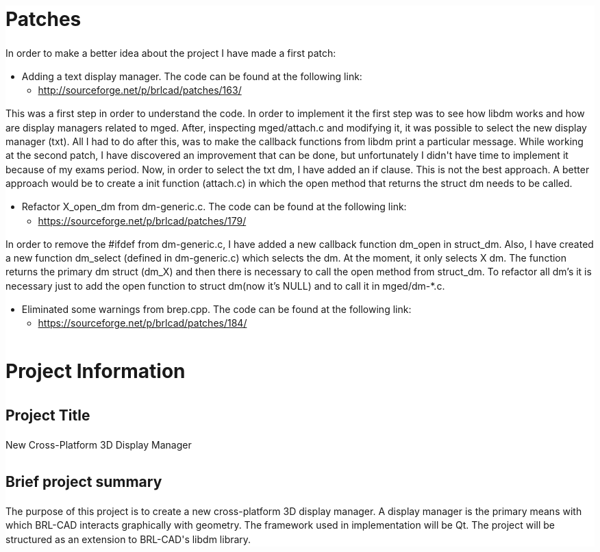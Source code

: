 # Patches

In order to make a better idea about the project I have made a first
patch:

-   Adding a text display manager. The code can be found at the
    following link:
    -   <http://sourceforge.net/p/brlcad/patches/163/>

This was a first step in order to understand the code. In order to
implement it the first step was to see how libdm works and how are
display managers related to mged. After, inspecting mged/attach.c and
modifying it, it was possible to select the new display manager (txt).
All I had to do after this, was to make the callback functions from
libdm print a particular message. While working at the second patch, I
have discovered an improvement that can be done, but unfortunately I
didn't have time to implement it because of my exams period. Now, in
order to select the txt dm, I have added an if clause. This is not the
best approach. A better approach would be to create a init function
(attach.c) in which the open method that returns the struct dm needs to
be called.

-   Refactor X_open_dm from dm-generic.c. The code can be found at the
    following link:
    -   <https://sourceforge.net/p/brlcad/patches/179/>

In order to remove the \#ifdef from dm-generic.c, I have added a new
callback function dm_open in struct_dm. Also, I have created a new
function dm_select (defined in dm-generic.c) which selects the dm. At
the moment, it only selects X dm. The function returns the primary dm
struct (dm_X) and then there is necessary to call the open method from
struct_dm. To refactor all dm’s it is necessary just to add the open
function to struct dm(now it’s NULL) and to call it in mged/dm-\*.c.

-   Eliminated some warnings from brep.cpp. The code can be found at the
    following link:
    -   <https://sourceforge.net/p/brlcad/patches/184/>

# Project Information

## Project Title

New Cross-Platform 3D Display Manager

## Brief project summary

The purpose of this project is to create a new cross-platform 3D display
manager. A display manager is the primary means with which BRL-CAD
interacts graphically with geometry. The framework used in
implementation will be Qt. The project will be structured as an
extension to BRL-CAD's libdm library.
